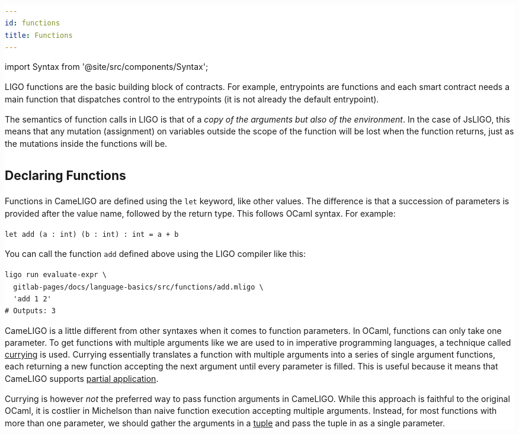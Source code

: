 ```yaml
---
id: functions
title: Functions
---
```


import Syntax from '@site/src/components/Syntax';

LIGO functions are the basic building block of contracts. For example,
entrypoints are functions and each smart contract needs a main
function that dispatches control to the entrypoints (it is not already
the default entrypoint).

The semantics of function calls in LIGO is that of a *copy of the
arguments but also of the environment*. In the case of JsLIGO, this
means that any mutation (assignment) on variables outside the scope of
the function will be lost when the function returns, just as the
mutations inside the functions will be.

## Declaring Functions

<Syntax syntax="cameligo">

Functions in CameLIGO are defined using the `let` keyword, like other
values. The difference is that a succession of parameters is provided
after the value name, followed by the return type. This follows OCaml
syntax. For example:
```cameligo group=add
let add (a : int) (b : int) : int = a + b
```

You can call the function `add` defined above using the LIGO compiler
like this:
```shell
ligo run evaluate-expr \
  gitlab-pages/docs/language-basics/src/functions/add.mligo \
  'add 1 2'
# Outputs: 3
```

CameLIGO is a little different from other syntaxes when it comes to
function parameters. In OCaml, functions can only take one
parameter. To get functions with multiple arguments like we are used
to in imperative programming languages, a technique called
[currying](https://en.wikipedia.org/wiki/Currying) is used.  Currying
essentially translates a function with multiple arguments into a
series of single argument functions, each returning a new function
accepting the next argument until every parameter is filled. This is
useful because it means that CameLIGO supports
[partial application](https://en.wikipedia.org/wiki/Partial_application).

Currying is however *not* the preferred way to pass function arguments
in CameLIGO.  While this approach is faithful to the original OCaml,
it is costlier in Michelson than naive function execution accepting
multiple arguments. Instead, for most functions with more than one
parameter, we should gather the arguments in a
[tuple](sets-lists-tuples.md) and pass the tuple in as
a single parameter.
